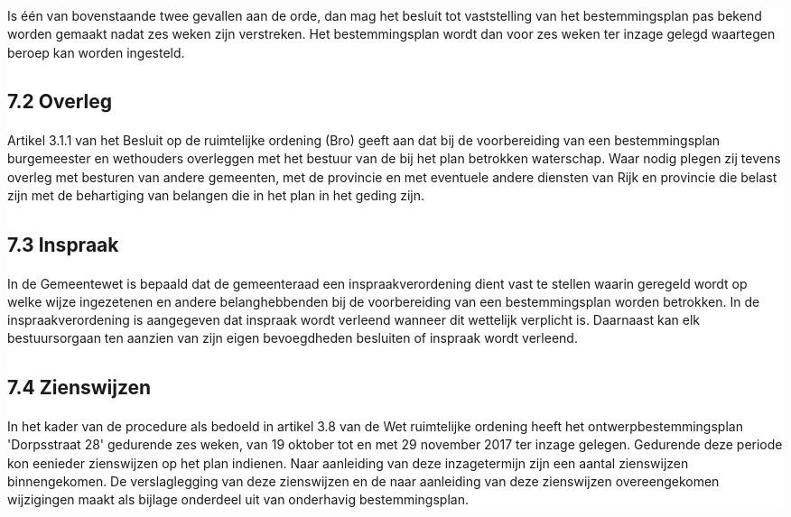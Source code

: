 Is één van bovenstaande twee gevallen aan de orde, dan mag het besluit tot vaststelling van het bestemmingsplan pas bekend worden gemaakt nadat zes weken zijn verstreken. Het bestemmingsplan wordt dan voor zes weken ter inzage gelegd waartegen beroep kan worden ingesteld.

## **7.2 Overleg**

Artikel 3.1.1 van het Besluit op de ruimtelijke ordening (Bro) geeft aan dat bij de voorbereiding van een bestemmingsplan burgemeester en wethouders overleggen met het bestuur van de bij het plan betrokken waterschap. Waar nodig plegen zij tevens overleg met besturen van andere gemeenten, met de provincie en met eventuele andere diensten van Rijk en provincie die belast zijn met de behartiging van belangen die in het plan in het geding zijn.

## **7.3 Inspraak**

In de Gemeentewet is bepaald dat de gemeenteraad een inspraakverordening dient vast te stellen waarin geregeld wordt op welke wijze ingezetenen en andere belanghebbenden bij de voorbereiding van een bestemmingsplan worden betrokken. In de inspraakverordening is aangegeven dat inspraak wordt verleend wanneer dit wettelijk verplicht is. Daarnaast kan elk bestuursorgaan ten aanzien van zijn eigen bevoegdheden besluiten of inspraak wordt verleend.

## **7.4 Zienswijzen**

In het kader van de procedure als bedoeld in artikel 3.8 van de Wet ruimtelijke ordening heeft het ontwerpbestemmingsplan 'Dorpsstraat 28' gedurende zes weken, van 19 oktober tot en met 29 november 2017 ter inzage gelegen. Gedurende deze periode kon eenieder zienswijzen op het plan indienen. Naar aanleiding van deze inzagetermijn zijn een aantal zienswijzen binnengekomen. De verslaglegging van deze zienswijzen en de naar aanleiding van deze zienswijzen overeengekomen wijzigingen maakt als bijlage onderdeel uit van onderhavig bestemmingsplan.